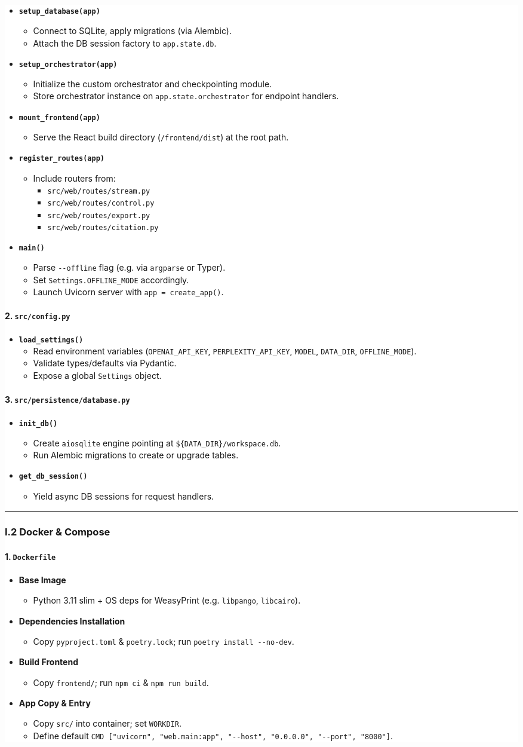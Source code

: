 - **`setup_database(app)`**
  - Connect to SQLite, apply migrations (via Alembic).
  - Attach the DB session factory to `app.state.db`.

- **`setup_orchestrator(app)`**
  - Initialize the custom orchestrator and checkpointing module.
  - Store orchestrator instance on `app.state.orchestrator` for endpoint handlers.

- **`mount_frontend(app)`**
  - Serve the React build directory (`/frontend/dist`) at the root path.

- **`register_routes(app)`**
  - Include routers from:
    - `src/web/routes/stream.py`
    - `src/web/routes/control.py`
    - `src/web/routes/export.py`
    - `src/web/routes/citation.py`

- **`main()`**
  - Parse `--offline` flag (e.g. via `argparse` or Typer).
  - Set `Settings.OFFLINE_MODE` accordingly.
  - Launch Uvicorn server with `app = create_app()`.

#### 2. `src/config.py`

- **`load_settings()`**
  - Read environment variables (`OPENAI_API_KEY`, `PERPLEXITY_API_KEY`, `MODEL`, `DATA_DIR`, `OFFLINE_MODE`).
  - Validate types/defaults via Pydantic.
  - Expose a global `Settings` object.

#### 3. `src/persistence/database.py`

- **`init_db()`**
  - Create `aiosqlite` engine pointing at `${DATA_DIR}/workspace.db`.
  - Run Alembic migrations to create or upgrade tables.

- **`get_db_session()`**
  - Yield async DB sessions for request handlers.

---

### I.2 Docker & Compose

#### 1. `Dockerfile`

- **Base Image**
  - Python 3.11 slim + OS deps for WeasyPrint (e.g. `libpango`, `libcairo`).

- **Dependencies Installation**
  - Copy `pyproject.toml` & `poetry.lock`; run `poetry install --no-dev`.

- **Build Frontend**
  - Copy `frontend/`; run `npm ci` & `npm run build`.

- **App Copy & Entry**
  - Copy `src/` into container; set `WORKDIR`.
  - Define default `CMD ["uvicorn", "web.main:app", "--host", "0.0.0.0", "--port", "8000"]`.
